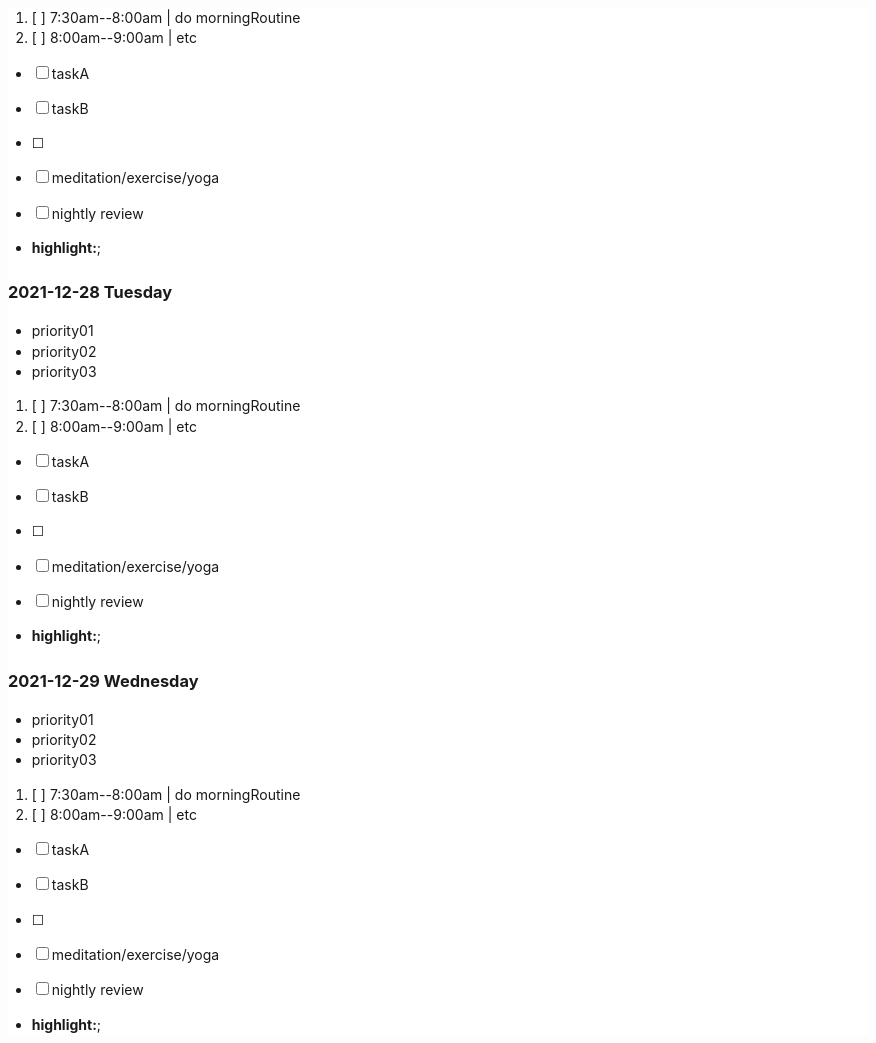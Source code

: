   

1. [ ] 7:30am--8:00am | do morningRoutine  
2. [ ] 8:00am--9:00am | etc  

  

- [ ] taskA  
- [ ] taskB  

- [ ]  
- [ ] meditation/exercise/yoga  
- [ ] nightly review  

  

- **highlight:**;  

### 2021-12-28 Tuesday  

- priority01  
- priority02  
- priority03  

  

1. [ ] 7:30am--8:00am | do morningRoutine  
2. [ ] 8:00am--9:00am | etc  

  

- [ ] taskA  
- [ ] taskB  

- [ ]  
- [ ] meditation/exercise/yoga  
- [ ] nightly review  

  

- **highlight:**;  

### 2021-12-29 Wednesday  

- priority01  
- priority02  
- priority03  

  

1. [ ] 7:30am--8:00am | do morningRoutine  
2. [ ] 8:00am--9:00am | etc  

  

- [ ] taskA  
- [ ] taskB  

- [ ]  
- [ ] meditation/exercise/yoga  
- [ ] nightly review  

  

- **highlight:**;  
